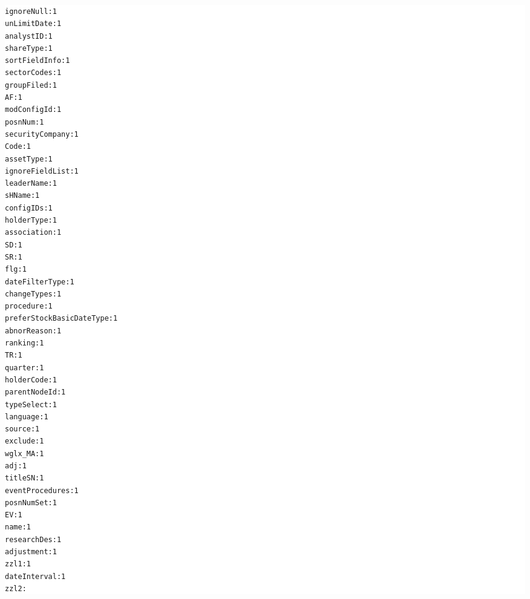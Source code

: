 ```md
ignoreNull:1
unLimitDate:1
analystID:1
shareType:1
sortFieldInfo:1
sectorCodes:1
groupFiled:1
AF:1
modConfigId:1
posnNum:1
securityCompany:1
Code:1
assetType:1
ignoreFieldList:1
leaderName:1
sHName:1
configIDs:1
holderType:1
association:1
SD:1
SR:1
flg:1
dateFilterType:1
changeTypes:1
procedure:1
preferStockBasicDateType:1
abnorReason:1
ranking:1
TR:1
quarter:1
holderCode:1
parentNodeId:1
typeSelect:1
language:1
source:1
exclude:1
wglx_MA:1
adj:1
titleSN:1
eventProcedures:1
posnNumSet:1
EV:1
name:1
researchDes:1
adjustment:1
zzl1:1
dateInterval:1
zzl2:

```
